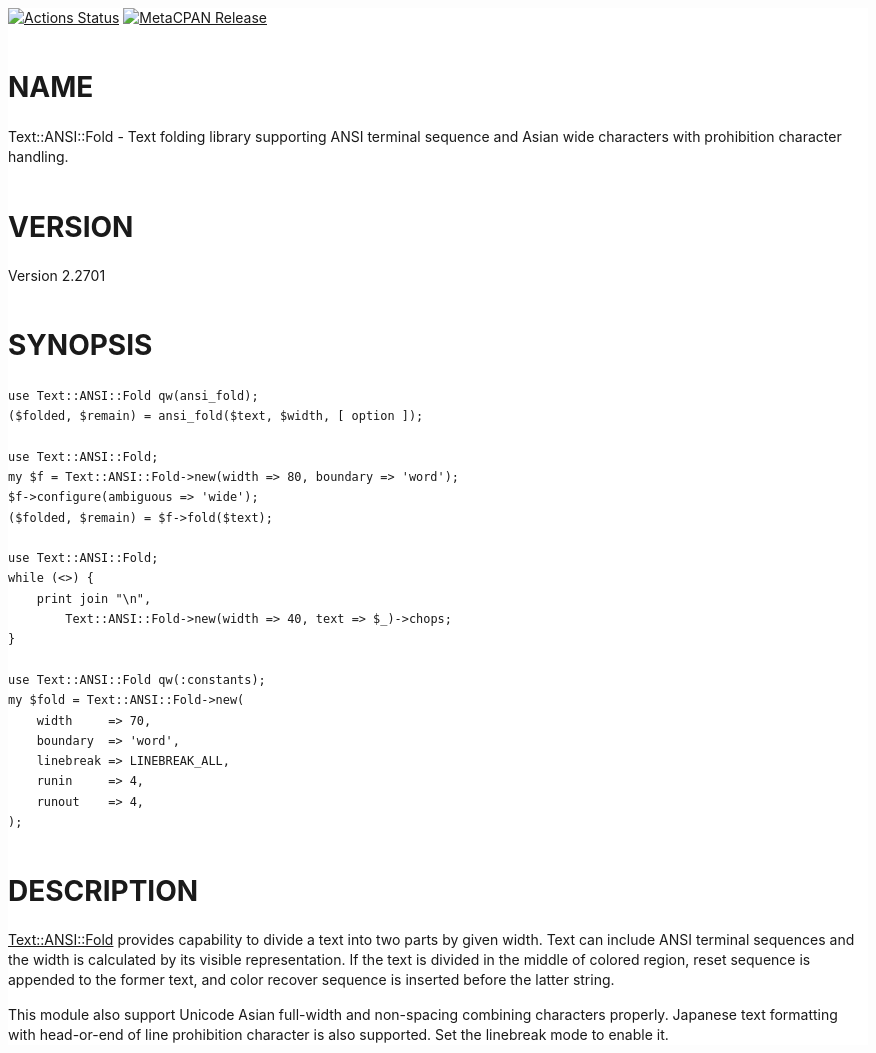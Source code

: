 [![Actions Status](https://github.com/tecolicom/Text-ANSI-Fold/workflows/test/badge.svg)](https://github.com/tecolicom/Text-ANSI-Fold/actions) [![MetaCPAN Release](https://badge.fury.io/pl/Text-ANSI-Fold.svg)](https://metacpan.org/release/Text-ANSI-Fold)
# NAME

Text::ANSI::Fold - Text folding library supporting ANSI terminal sequence and Asian wide characters with prohibition character handling.

# VERSION

Version 2.2701

# SYNOPSIS

    use Text::ANSI::Fold qw(ansi_fold);
    ($folded, $remain) = ansi_fold($text, $width, [ option ]);

    use Text::ANSI::Fold;
    my $f = Text::ANSI::Fold->new(width => 80, boundary => 'word');
    $f->configure(ambiguous => 'wide');
    ($folded, $remain) = $f->fold($text);

    use Text::ANSI::Fold;
    while (<>) {
        print join "\n",
            Text::ANSI::Fold->new(width => 40, text => $_)->chops;
    }

    use Text::ANSI::Fold qw(:constants);
    my $fold = Text::ANSI::Fold->new(
        width     => 70,
        boundary  => 'word',
        linebreak => LINEBREAK_ALL,
        runin     => 4,
        runout    => 4,
    );

# DESCRIPTION

[Text::ANSI::Fold](https://metacpan.org/pod/Text%3A%3AANSI%3A%3AFold) provides capability to divide a text into two
parts by given width.  Text can include ANSI terminal sequences and
the width is calculated by its visible representation.  If the text is
divided in the middle of colored region, reset sequence is appended to
the former text, and color recover sequence is inserted before the
latter string.

This module also support Unicode Asian full-width and non-spacing
combining characters properly.  Japanese text formatting with
head-or-end of line prohibition character is also supported.  Set
the linebreak mode to enable it.
